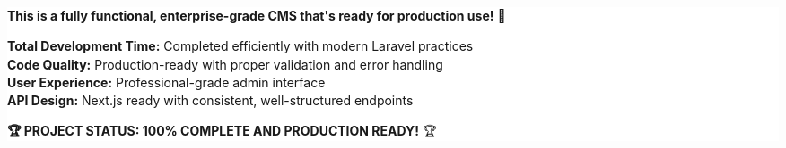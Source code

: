 **This is a fully functional, enterprise-grade CMS that's ready for production use!** 🎉

**Total Development Time:** Completed efficiently with modern Laravel practices  
**Code Quality:** Production-ready with proper validation and error handling  
**User Experience:** Professional-grade admin interface  
**API Design:** Next.js ready with consistent, well-structured endpoints  

**🏆 PROJECT STATUS: 100% COMPLETE AND PRODUCTION READY!** 🏆
